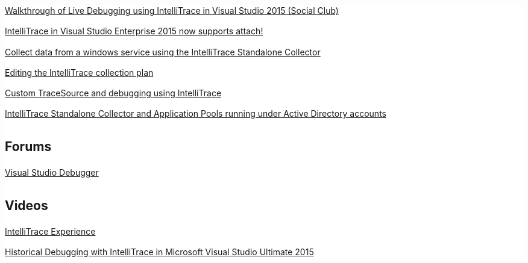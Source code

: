 [Walkthrough of Live Debugging using IntelliTrace in Visual Studio 2015 (Social Club)](https://devblogs.microsoft.com/devops/walkthrough-of-live-debugging-using-intellitrace-in-visual-studio-2015-social-club/)

[IntelliTrace in Visual Studio Enterprise 2015 now supports attach!](https://devblogs.microsoft.com/devops/intellitrace-in-visual-studio-enterprise-2015-now-supports-attach/)

[Collect data from a windows service using the IntelliTrace Standalone Collector](https://devblogs.microsoft.com/devops/collect-data-from-a-windows-service-using-the-intellitrace-standalone-collector/)

[Editing the IntelliTrace collection plan](https://devblogs.microsoft.com/devops/editing-the-intellitrace-collection-plan)

[Custom TraceSource and debugging using IntelliTrace](https://devblogs.microsoft.com/devops/custom-tracesource-and-debugging-using-intellitrace/)

[IntelliTrace Standalone Collector and Application Pools running under Active Directory accounts](https://devblogs.microsoft.com/devops/intellitrace-standalone-collector-and-application-pools-running-under-active-directory-accounts/)

## Forums

[Visual Studio Debugger](http://go.microsoft.com/fwlink/?LinkId=262263)

## Videos

[IntelliTrace Experience](https://channel9.msdn.com/Series/Visual-Studio-2015-Enterprise-Videos/IntelliTrace-Experience)

[Historical Debugging with IntelliTrace in Microsoft Visual Studio Ultimate 2015](https://channel9.msdn.com/events/Ignite/2015/BRK3716)
